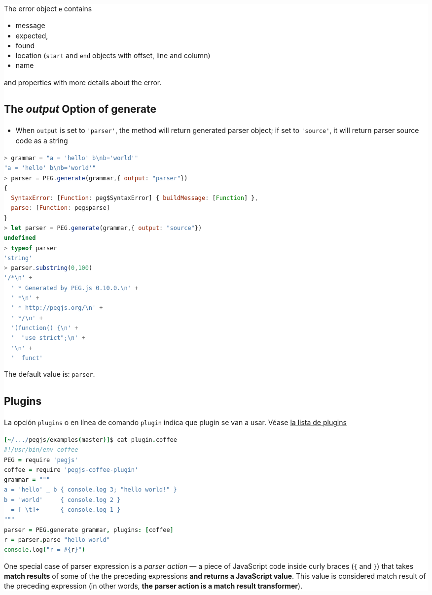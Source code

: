 The error object `e` contains

-   message
-   expected,
-   found
-   location (`start` and `end` objects with offset, line and column)
-   name

and properties with more details about the error.

## The *output* Option of  generate

-   When `output` is set to `'parser'`, the method will return generated parser
    object; if set to `'source'`, it will return parser source code as a string

```js
> grammar = "a = 'hello' b\nb='world'"
"a = 'hello' b\nb='world'"
> parser = PEG.generate(grammar,{ output: "parser"})
{
  SyntaxError: [Function: peg$SyntaxError] { buildMessage: [Function] },
  parse: [Function: peg$parse]
}
> let parser = PEG.generate(grammar,{ output: "source"})
undefined
> typeof parser
'string'
> parser.substring(0,100)
'/*\n' +
  ' * Generated by PEG.js 0.10.0.\n' +
  ' *\n' +
  ' * http://pegjs.org/\n' +
  ' */\n' +
  '(function() {\n' +
  '  "use strict";\n' +
  '\n' +
  '  funct'
```

The default value is: `parser`.

## Plugins

La opción `plugins` o en línea de comando `plugin` indica que plugin se van a usar.
Véase [la lista de plugins](https://github.com/pegjs/pegjs/wiki/Plugins)

```coffee
[~/.../pegjs/examples(master)]$ cat plugin.coffee
#!/usr/bin/env coffee
PEG = require 'pegjs'
coffee = require 'pegjs-coffee-plugin'
grammar = """
a = 'hello' _ b { console.log 3; "hello world!" }
b = 'world'     { console.log 2 }
_ = [ \t]+      { console.log 1 }
"""
parser = PEG.generate grammar, plugins: [coffee]
r = parser.parse "hello world"
console.log("r = #{r}")
```
One special case of parser expression is a _parser action_ — a piece of JavaScript code inside curly braces (`{` and `}`) that takes **match results** of some of the the preceding expressions **and returns a JavaScript value**. This value is considered match result of the preceding expression (in other words, **the parser action is a match result transformer**).
